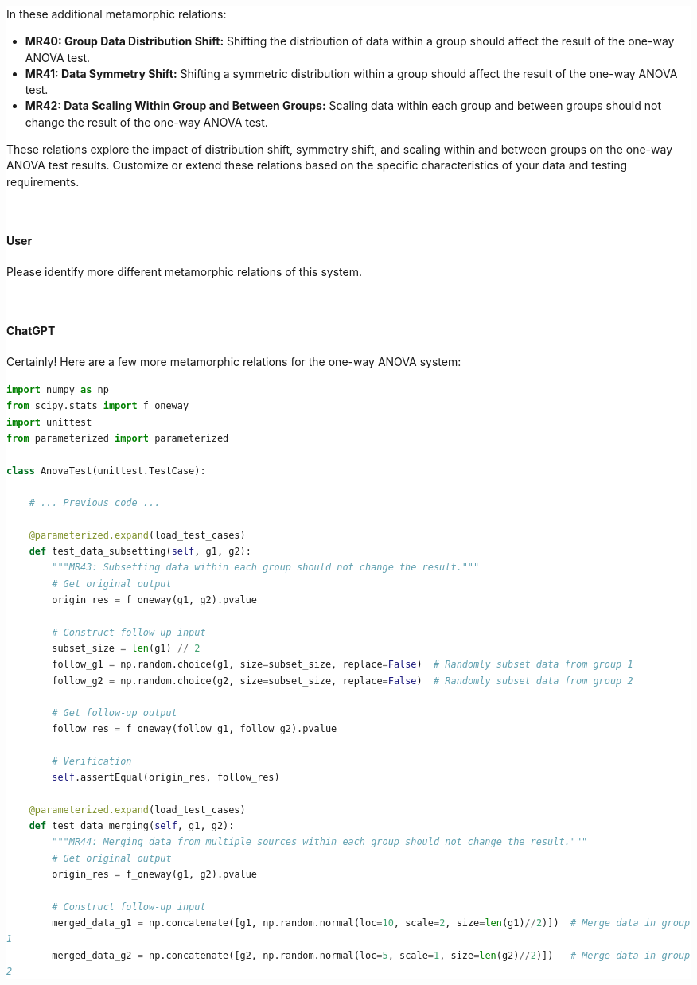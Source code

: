 In these additional metamorphic relations:

- **MR40: Group Data Distribution Shift:** Shifting the distribution of data within a group should affect the result of the one-way ANOVA test.
- **MR41: Data Symmetry Shift:** Shifting a symmetric distribution within a group should affect the result of the one-way ANOVA test.
- **MR42: Data Scaling Within Group and Between Groups:** Scaling data within each group and between groups should not change the result of the one-way ANOVA test.

These relations explore the impact of distribution shift, symmetry shift, and scaling within and between groups on the one-way ANOVA test results. Customize or extend these relations based on the specific characteristics of your data and testing requirements.

<br>

#### User

Please identify more different metamorphic relations of this system.

<br>

#### ChatGPT

Certainly! Here are a few more metamorphic relations for the one-way ANOVA system:

```python
import numpy as np
from scipy.stats import f_oneway
import unittest
from parameterized import parameterized

class AnovaTest(unittest.TestCase):

    # ... Previous code ...

    @parameterized.expand(load_test_cases)
    def test_data_subsetting(self, g1, g2):
        """MR43: Subsetting data within each group should not change the result."""
        # Get original output
        origin_res = f_oneway(g1, g2).pvalue

        # Construct follow-up input
        subset_size = len(g1) // 2
        follow_g1 = np.random.choice(g1, size=subset_size, replace=False)  # Randomly subset data from group 1
        follow_g2 = np.random.choice(g2, size=subset_size, replace=False)  # Randomly subset data from group 2

        # Get follow-up output
        follow_res = f_oneway(follow_g1, follow_g2).pvalue

        # Verification
        self.assertEqual(origin_res, follow_res)

    @parameterized.expand(load_test_cases)
    def test_data_merging(self, g1, g2):
        """MR44: Merging data from multiple sources within each group should not change the result."""
        # Get original output
        origin_res = f_oneway(g1, g2).pvalue

        # Construct follow-up input
        merged_data_g1 = np.concatenate([g1, np.random.normal(loc=10, scale=2, size=len(g1)//2)])  # Merge data in group 1
        merged_data_g2 = np.concatenate([g2, np.random.normal(loc=5, scale=1, size=len(g2)//2)])   # Merge data in group 2

```